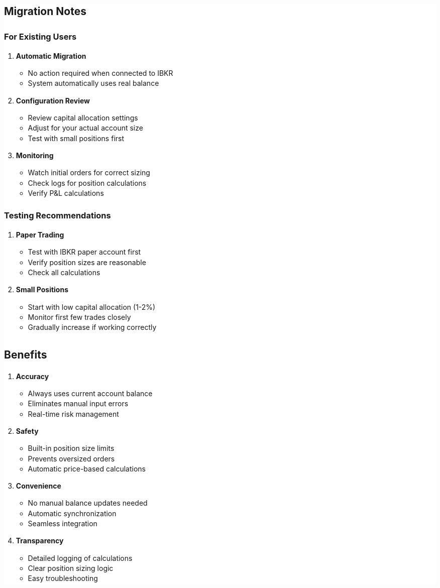 ## Migration Notes

### For Existing Users

1. **Automatic Migration**
   - No action required when connected to IBKR
   - System automatically uses real balance

2. **Configuration Review**
   - Review capital allocation settings
   - Adjust for your actual account size
   - Test with small positions first

3. **Monitoring**
   - Watch initial orders for correct sizing
   - Check logs for position calculations
   - Verify P&L calculations

### Testing Recommendations

1. **Paper Trading**
   - Test with IBKR paper account first
   - Verify position sizes are reasonable
   - Check all calculations

2. **Small Positions**
   - Start with low capital allocation (1-2%)
   - Monitor first few trades closely
   - Gradually increase if working correctly

## Benefits

1. **Accuracy**
   - Always uses current account balance
   - Eliminates manual input errors
   - Real-time risk management

2. **Safety**
   - Built-in position size limits
   - Prevents oversized orders
   - Automatic price-based calculations

3. **Convenience**
   - No manual balance updates needed
   - Automatic synchronization
   - Seamless integration

4. **Transparency**
   - Detailed logging of calculations
   - Clear position sizing logic
   - Easy troubleshooting